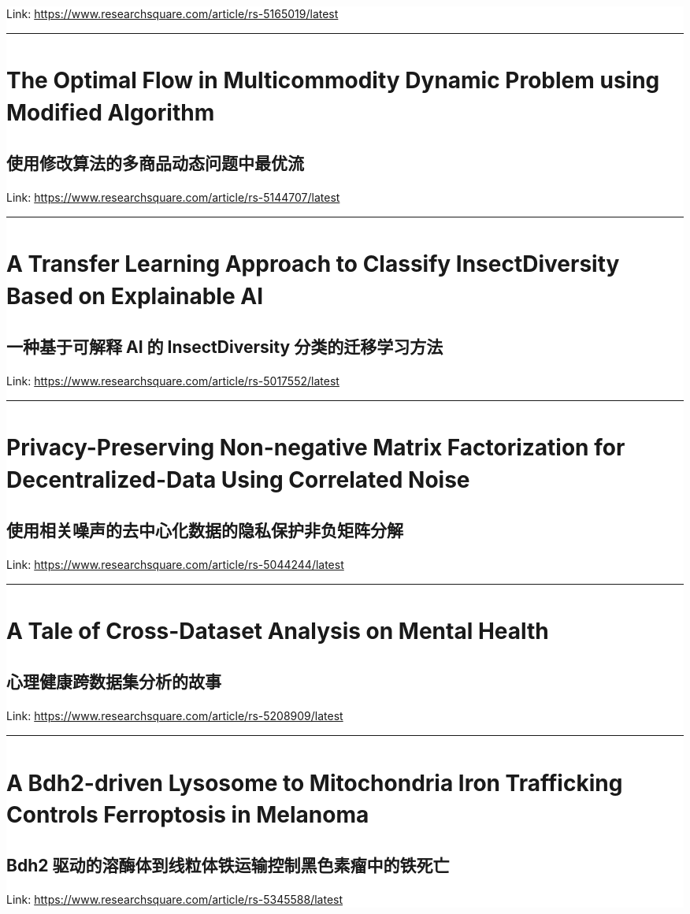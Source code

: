 Link: https://www.researchsquare.com/article/rs-5165019/latest


---
# The Optimal Flow in Multicommodity Dynamic Problem using Modified Algorithm

## 使用修改算法的多商品动态问题中最优流

Link: https://www.researchsquare.com/article/rs-5144707/latest


---
# A Transfer Learning Approach to Classify InsectDiversity Based on Explainable AI

## 一种基于可解释 AI 的 InsectDiversity 分类的迁移学习方法

Link: https://www.researchsquare.com/article/rs-5017552/latest


---
# Privacy-Preserving Non-negative Matrix Factorization for Decentralized-Data Using Correlated Noise

## 使用相关噪声的去中心化数据的隐私保护非负矩阵分解

Link: https://www.researchsquare.com/article/rs-5044244/latest


---
# A Tale of Cross-Dataset Analysis on Mental Health

## 心理健康跨数据集分析的故事

Link: https://www.researchsquare.com/article/rs-5208909/latest


---
# A Bdh2-driven Lysosome to Mitochondria Iron Trafficking Controls Ferroptosis in Melanoma

## Bdh2 驱动的溶酶体到线粒体铁运输控制黑色素瘤中的铁死亡

Link: https://www.researchsquare.com/article/rs-5345588/latest
